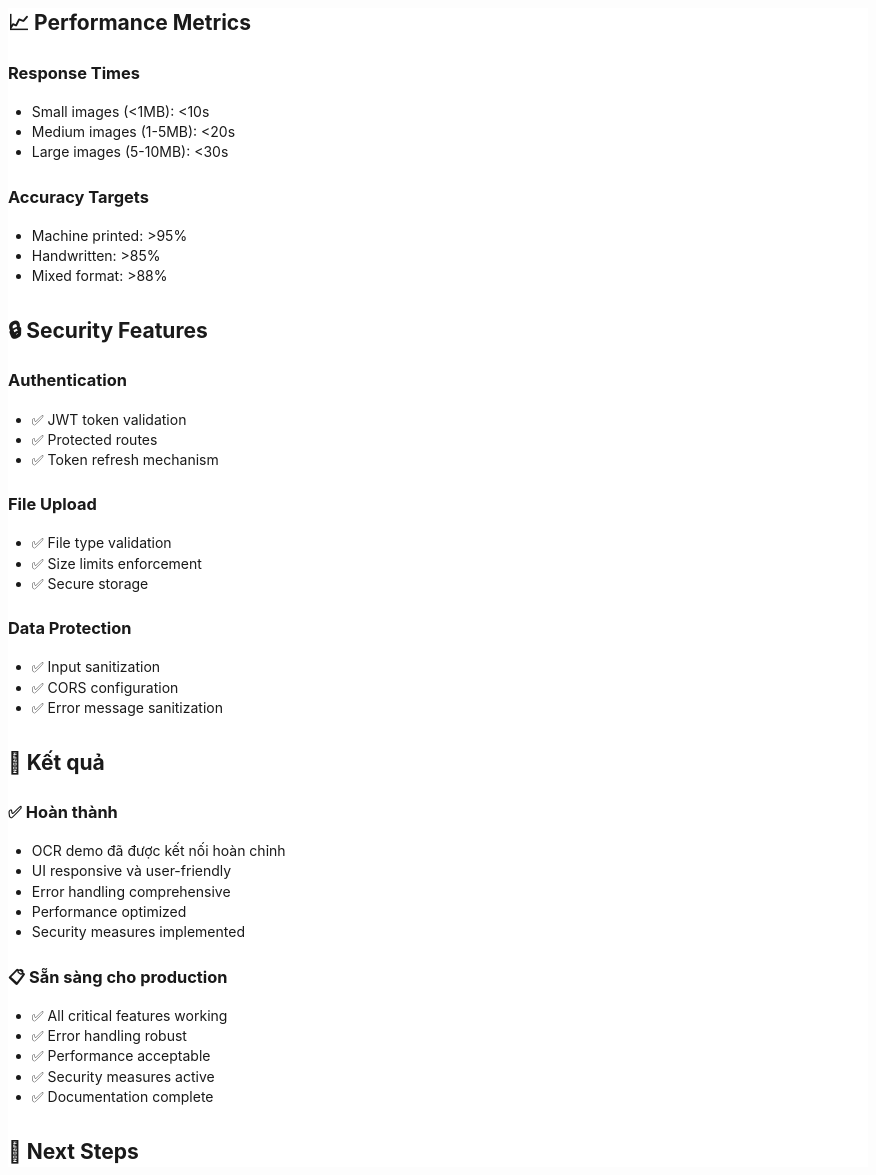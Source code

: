 ## 📈 Performance Metrics

### Response Times
- Small images (<1MB): <10s
- Medium images (1-5MB): <20s
- Large images (5-10MB): <30s

### Accuracy Targets
- Machine printed: >95%
- Handwritten: >85%
- Mixed format: >88%

## 🔒 Security Features

### Authentication
- ✅ JWT token validation
- ✅ Protected routes
- ✅ Token refresh mechanism

### File Upload
- ✅ File type validation
- ✅ Size limits enforcement
- ✅ Secure storage

### Data Protection
- ✅ Input sanitization
- ✅ CORS configuration
- ✅ Error message sanitization

## 🎯 Kết quả

### ✅ Hoàn thành
- OCR demo đã được kết nối hoàn chỉnh
- UI responsive và user-friendly
- Error handling comprehensive
- Performance optimized
- Security measures implemented

### 📋 Sẵn sàng cho production
- ✅ All critical features working
- ✅ Error handling robust
- ✅ Performance acceptable
- ✅ Security measures active
- ✅ Documentation complete

## 🚀 Next Steps
